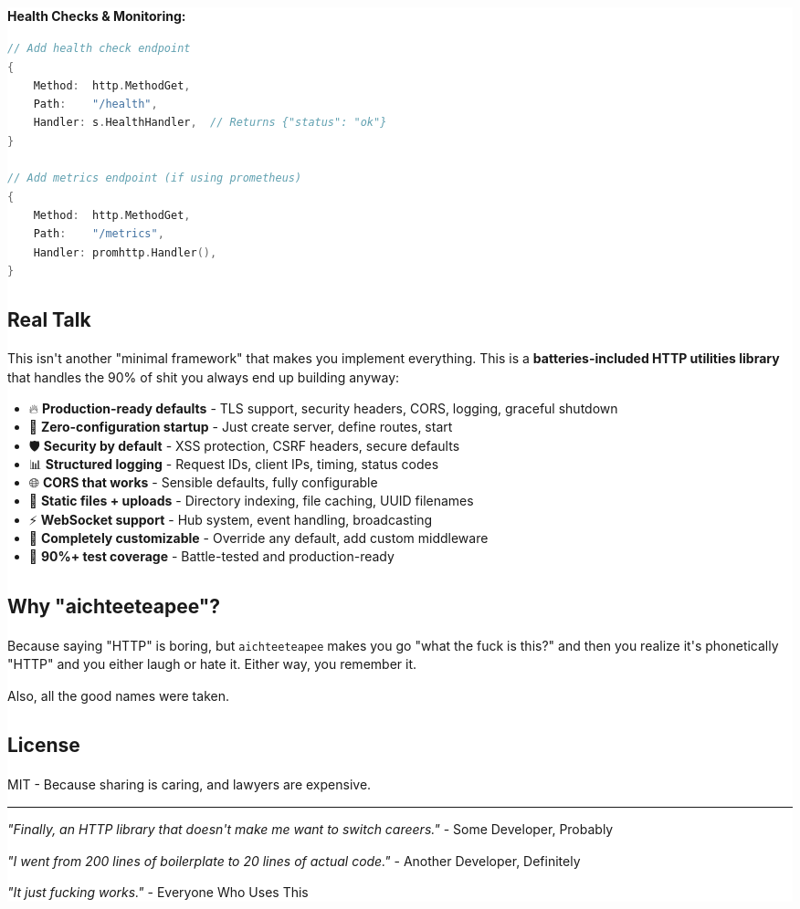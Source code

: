 **Health Checks & Monitoring:**
```go
// Add health check endpoint
{
    Method:  http.MethodGet,
    Path:    "/health",
    Handler: s.HealthHandler,  // Returns {"status": "ok"}
}

// Add metrics endpoint (if using prometheus)
{
    Method:  http.MethodGet,
    Path:    "/metrics",
    Handler: promhttp.Handler(),
}
```

## Real Talk

This isn't another "minimal framework" that makes you implement everything. This is a **batteries-included HTTP utilities library** that handles the 90% of shit you always end up building anyway:

- 🔥 **Production-ready defaults** - TLS support, security headers, CORS, logging, graceful shutdown
- 🚀 **Zero-configuration startup** - Just create server, define routes, start
- 🛡️ **Security by default** - XSS protection, CSRF headers, secure defaults
- 📊 **Structured logging** - Request IDs, client IPs, timing, status codes
- 🌐 **CORS that works** - Sensible defaults, fully configurable
- 📁 **Static files + uploads** - Directory indexing, file caching, UUID filenames
- ⚡ **WebSocket support** - Hub system, event handling, broadcasting
- 🔧 **Completely customizable** - Override any default, add custom middleware
- 🧪 **90%+ test coverage** - Battle-tested and production-ready

## Why "aichteeteapee"?

Because saying "HTTP" is boring, but `aichteeteapee` makes you go "what the fuck is this?" and then you realize it's phonetically "HTTP" and you either laugh or hate it. Either way, you remember it.

Also, all the good names were taken.

## License

MIT - Because sharing is caring, and lawyers are expensive.

---

_"Finally, an HTTP library that doesn't make me want to switch careers."_ - Some Developer, Probably

_"I went from 200 lines of boilerplate to 20 lines of actual code."_ - Another Developer, Definitely

_"It just fucking works."_ - Everyone Who Uses This